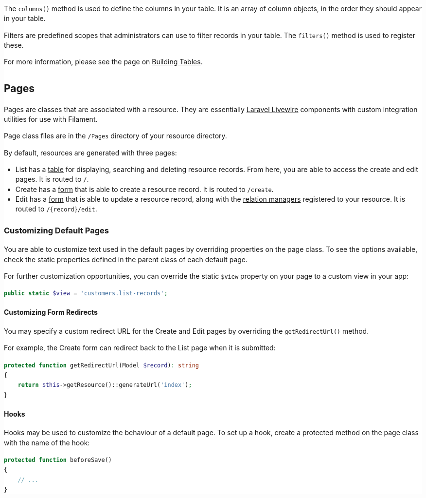 
The `columns()` method is used to define the columns in your table. It is an array of column objects, in the order they should appear in your table.

Filters are predefined scopes that administrators can use to filter records in your table. The `filters()` method is used to register these.

For more information, please see the page on [Building Tables](tables).

## Pages

Pages are classes that are associated with a resource. They are essentially [Laravel Livewire](https://laravel-livewire.com) components with custom integration utilities for use with Filament.

Page class files are in the `/Pages` directory of your resource directory.

By default, resources are generated with three pages:

- List has a [table](#tables) for displaying, searching and deleting resource records. From here, you are able to access the create and edit pages. It is routed to `/`.
- Create has a [form](#forms) that is able to create a resource record. It is routed to `/create`.
- Edit has a [form](#forms) that is able to update a resource record, along with the [relation managers](#relations-multiple) registered to your resource. It is routed to `/{record}/edit`.

### Customizing Default Pages

You are able to customize text used in the default pages by overriding properties on the page class. To see the options available, check the static properties defined in the parent class of each default page.

For further customization opportunities, you can override the static `$view` property on your page to a custom view in your app:

```php
public static $view = 'customers.list-records';
```

#### Customizing Form Redirects

You may specify a custom redirect URL for the Create and Edit pages by overriding the `getRedirectUrl()` method.

For example, the Create form can redirect back to the List page when it is submitted:

```php
protected function getRedirectUrl(Model $record): string
{
    return $this->getResource()::generateUrl('index');
}
```

#### Hooks

Hooks may be used to customize the behaviour of a default page. To set up a hook, create a protected method on the page class with the name of the hook:

```php
protected function beforeSave()
{
    // ...
}
```
